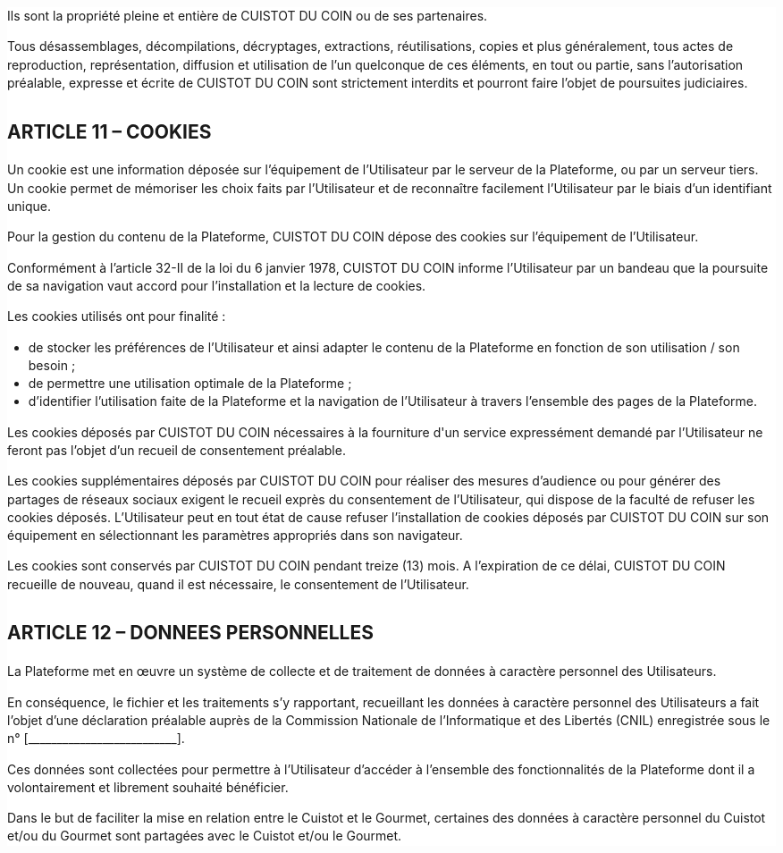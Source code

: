 Ils sont la propriété pleine et entière de CUISTOT DU COIN ou de ses partenaires. 

Tous désassemblages, décompilations, décryptages, extractions, réutilisations, copies et plus généralement, tous actes de reproduction, représentation, diffusion et utilisation de l’un quelconque de ces éléments, en tout ou partie, sans l’autorisation préalable, expresse et écrite de CUISTOT DU COIN sont strictement interdits et pourront faire l’objet de poursuites judiciaires. 


## ARTICLE  11 – COOKIES 

Un cookie est une information déposée sur l’équipement de l’Utilisateur par le serveur de la Plateforme, ou par un serveur tiers. Un cookie permet de mémoriser les choix faits par l’Utilisateur et de reconnaître facilement l’Utilisateur par le biais d’un identifiant unique.

Pour la gestion du contenu de la Plateforme, CUISTOT DU COIN dépose des cookies sur l’équipement de l’Utilisateur. 

Conformément à l’article 32-II de la loi du 6 janvier 1978, CUISTOT DU COIN informe l’Utilisateur par un bandeau que la poursuite de sa navigation vaut accord pour l’installation et la lecture de cookies.

Les cookies utilisés ont pour finalité :

-	de stocker les préférences de l’Utilisateur et ainsi adapter le contenu de la Plateforme en fonction de son utilisation / son besoin ;
-	de permettre une utilisation optimale de la Plateforme ;
-	d’identifier l’utilisation faite de la Plateforme et la navigation de l’Utilisateur à travers l’ensemble des pages de la Plateforme. 

Les cookies déposés par CUISTOT DU COIN nécessaires à la fourniture d'un service expressément demandé par l’Utilisateur ne feront pas l’objet d’un recueil de consentement préalable.

Les cookies supplémentaires déposés par CUISTOT DU COIN pour réaliser des mesures d’audience ou pour générer des partages de réseaux sociaux exigent le recueil exprès du consentement de l’Utilisateur, qui dispose de la faculté de refuser les cookies déposés. 
L’Utilisateur peut en tout état de cause refuser l’installation de cookies déposés par CUISTOT DU COIN sur son équipement en sélectionnant les paramètres appropriés dans son navigateur. 

Les cookies sont conservés par CUISTOT DU COIN pendant treize (13) mois. A l’expiration de ce délai, CUISTOT DU COIN recueille de nouveau, quand il est nécessaire, le consentement de l’Utilisateur. 


## ARTICLE  12 – DONNEES PERSONNELLES 

La Plateforme met en œuvre un système de collecte et de traitement de données à caractère personnel des Utilisateurs. 

En conséquence, le fichier et les traitements s’y rapportant, recueillant les données à caractère personnel des Utilisateurs a fait l’objet d’une déclaration préalable auprès de la Commission Nationale de l’Informatique et des Libertés (CNIL) enregistrée sous le n° [__________________________]. 

Ces données sont collectées pour permettre à l’Utilisateur d’accéder à l’ensemble des fonctionnalités de la Plateforme dont il a volontairement et librement souhaité bénéficier. 

Dans le but de faciliter la mise en relation entre le Cuistot et le Gourmet, certaines des données à caractère personnel du Cuistot et/ou du Gourmet sont partagées avec le Cuistot et/ou le Gourmet. 
